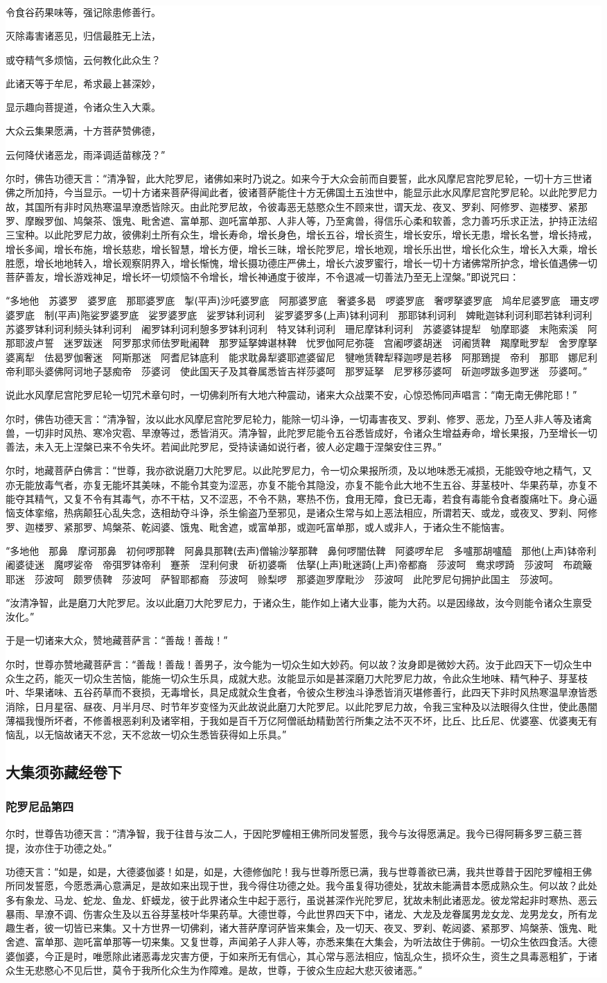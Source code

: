 令食谷药果味等，强记除患修善行。  

灭除毒害诸恶见，归信最胜无上法，  

或夺精气多烦恼，云何教化此众生？  

此诸天等于牟尼，希求最上甚深妙，  

显示趣向菩提道，令诸众生入大乘。  

大众云集果愿满，十方菩萨赞佛德，  

云何降伏诸恶龙，雨泽调适苗稼茂？”  

尔时，佛告功德天言：“清净智，此大陀罗尼，诸佛如来时乃说之。如来今于大众会前而自要誓，此水风摩尼宫陀罗尼轮，一切十方三世诸佛之所加持，今当显示。一切十方诸来菩萨得闻此者，彼诸菩萨能住十方无佛国土五浊世中，能显示此水风摩尼宫陀罗尼轮。以此陀罗尼力故，其国所有非时风热寒温旱潦悉皆除灭。由此陀罗尼故，令彼毒恶无慈愍众生不顾来世，谓天龙、夜叉、罗刹、阿修罗、迦楼罗、紧那罗、摩睺罗伽、鸠槃茶、饿鬼、毗舍遮、富单那、迦吒富单那、人非人等，乃至禽兽，得信乐心柔和软善，念力善巧乐求正法，护持正法绍三宝种。以此陀罗尼力故，彼佛刹土所有众生，增长寿命，增长身色，增长五谷，增长资生，增长安乐，增长无患，增长名誉，增长持戒，增长多闻，增长布施，增长慈悲，增长智慧，增长方便，增长三昧，增长陀罗尼，增长地观，增长乐出世，增长化众生，增长入大乘，增长胜愿，增长地地转入，增长观察阴界入，增长惭愧，增长摄功德庄严佛土，增长六波罗蜜行，增长一切十方诸佛常所护念，增长值遇佛一切菩萨善友，增长游戏神足，增长坏一切烦恼不令增长，增长神通度于彼岸，不令退减一切善法乃至无上涅槃。”即说咒曰：  

“多地他　苏婆罗　婆罗底　那耶婆罗底　掣(平声)沙吒婆罗底　阿那婆罗底　奢婆多曷　啰婆罗底　奢啰拏婆罗底　鸠牟尼婆罗底　珊支啰婆罗底　制(平声)陁娑罗婆罗底　娑罗婆罗底　娑罗钵利诃利　娑罗婆罗多(上声)钵利诃利　那耶钵利诃利　婢毗迦钵利诃利耶若钵利诃利　苏婆罗钵利诃利频头钵利诃利　阇罗钵利诃利憩多罗钵利诃利　特叉钵利诃利　珊尼摩钵利诃利　苏婆婆钵提犁　劬摩耶婆　末陁索溪　阿那耶波卢誓　迷罗跋迷　阿罗那求师佉罗毗阇鞞　那罗延拏婢谌林鞞　忧罗伽阿尼弥簁　宫阇啰婆胡迷　诃阇赁鞞　羯摩毗罗犁　舍罗摩拏婆离犁　佉曷罗伽奢迷　阿斯那迷　阿耆尼钵底利　能求耽鼻犁婆耶遮婆留尼　犍咃赁鞞犁释迦啰是若移　阿那鵄提　帝利　那耶　娜尼利帝利耶头婆佛阿诃地子瑟痴帝　莎婆诃　使此国天子及其眷属悉皆吉祥莎婆呵　那罗延拏　尼罗移莎婆呵　斫迦啰跋多迦罗迷　莎婆呵。”  

说此水风摩尼宫陀罗尼轮一切咒术章句时，一切佛刹所有大地六种震动，诸来大众战栗不安，心惊恐怖同声唱言：“南无南无佛陀耶！”  

尔时，佛告功德天言：“清净智，汝以此水风摩尼宫陀罗尼轮力，能除一切斗诤，一切毒害夜叉、罗刹、修罗、恶龙，乃至人非人等及诸禽兽，一切非时风热、寒冷灾雹、旱潦等过，悉皆消灭。清净智，此陀罗尼能令五谷悉皆成好，令诸众生增益寿命，增长果报，乃至增长一切善法，未入无上涅槃已来不令失坏。若闻此陀罗尼，受持读诵如说行者，彼人必定趣于涅槃安住三界。”  

尔时，地藏菩萨白佛言：“世尊，我亦欲说磨刀大陀罗尼。以此陀罗尼力，令一切众果报所须，及以地味悉无减损，无能毁夺地之精气，又亦无能放毒气者，亦复无能坏其美味，不能令其变为涩恶，亦复不能令其隐没，亦复不能令此大地不生五谷、芽茎枝叶、华果药草，亦复不能夺其精气，又复不令有其毒气，亦不干枯，又不涩恶，不令不熟，寒热不伤，食用无障，食已无毒，若食有毒能令食者腹痛吐下。身心逼恼支体挛缩，热病颠狂心乱失念，迭相劫夺斗诤，杀生偷盗乃至邪见，是诸众生常与如上恶法相应，所谓若天、或龙，或夜叉、罗刹、阿修罗、迦楼罗、紧那罗、鸠槃茶、乾闼婆、饿鬼、毗舍遮，或富单那，或迦吒富单那，或人或非人，于诸众生不能恼害。  

“多地他　那鼻　摩诃那鼻　初何啰那鞞　阿鼻具那鞞(去声)僧输沙拏那鞞　鼻何啰闇佉鞞　阿婆啰牟尼　多嚧那胡嚧醯　那他(上声)钵帝利　阇婆徒迷　魔啰娑帝　帝弭罗钵帝利　蹇荼　涅利何隶　斫初婆嘶　佉拏(上声)毗迷踦(上声)帝都裔　莎波呵　鸯求啰踦　莎波呵　布疏簸耶迷　莎波呵　颇罗债鞞　莎波呵　萨智耶都裔　莎波呵　赊梨啰　那婆迦罗摩毗沙　莎波呵　此陀罗尼句拥护此国主　莎波呵。  

“汝清净智，此是磨刀大陀罗尼。汝以此磨刀大陀罗尼力，于诸众生，能作如上诸大业事，能为大药。以是因缘故，汝今则能令诸众生禀受汝化。”  

于是一切诸来大众，赞地藏菩萨言：“善哉！善哉！”  

尔时，世尊亦赞地藏菩萨言：“善哉！善哉！善男子，汝今能为一切众生如大妙药。何以故？汝身即是微妙大药。汝于此四天下一切众生中众生之药，能灭一切众生苦恼，能施一切众生乐具，成就大悲。汝能显示如是甚深磨刀大陀罗尼力故，令此众生地味、精气种子、芽茎枝叶、华果诸味、五谷药草而不衰损，无毒增长，具足成就众生食者，令彼众生秽浊斗诤悉皆消灭堪修善行，此四天下非时风热寒温旱潦皆悉消除，日月星宿、昼夜、月半月尽、时节年岁变怪为灭此故说此磨刀大陀罗尼。以此陀罗尼力故，令我三宝种及以法眼得久住世，使此愚闇薄福我慢所坏者，不修善根恶刹利及诸宰相，于我如是百千万亿阿僧祇劫精勤苦行所集之法不灭不坏，比丘、比丘尼、优婆塞、优婆夷无有恼乱，以无恼故诸天不忿，天不忿故一切众生悉皆获得如上乐具。”  

## 大集须弥藏经卷下

### 陀罗尼品第四

尔时，世尊告功德天言：“清净智，我于往昔与汝二人，于因陀罗幢相王佛所同发誓愿，我今与汝得愿满足。我今已得阿耨多罗三藐三菩提，汝亦住于功德之处。”  

功德天言：“如是，如是，大德婆伽婆！如是，如是，大德修伽陀！我与世尊所愿已满，我与世尊善欲已满，我共世尊昔于因陀罗幢相王佛所同发誓愿，今愿悉满心意满足，是故如来出现于世，我今得住功德之处。我今虽复得功德处，犹故未能满昔本愿成熟众生。何以故？此处多有象龙、马龙、蛇龙、鱼龙、虾蟆龙，彼于此界诸众生中起于恶行，虽说甚深作光陀罗尼，犹故未制此诸恶龙。彼龙常起非时寒热、恶云暴雨、旱潦不调、伤害众生及以五谷芽茎枝叶华果药草。大德世尊，今此世界四天下中，诸龙、大龙及龙眷属男龙女龙、龙男龙女，所有龙趣生者，彼一切皆已来集。又十方世界一切佛刹，诸大菩萨摩诃萨皆来集会，及一切天、夜叉、罗刹、乾闼婆、紧那罗、鸠槃荼、饿鬼、毗舍遮、富单那、迦吒富单那等一切来集。又复世尊，声闻弟子人非人等，亦悉来集在大集会，为听法故住于佛前。一切众生依四食活。大德婆伽婆，今正是时，唯愿除此诸恶毒龙灾害方便，于如来所无有信心，其心常与恶法相应，恼乱众生，损坏众生，资生之具毒恶粗犷，于诸众生无悲愍心不见后世，莫令于我所化众生为作障难。是故，世尊，于彼众生应起大悲灭彼诸恶。”  
